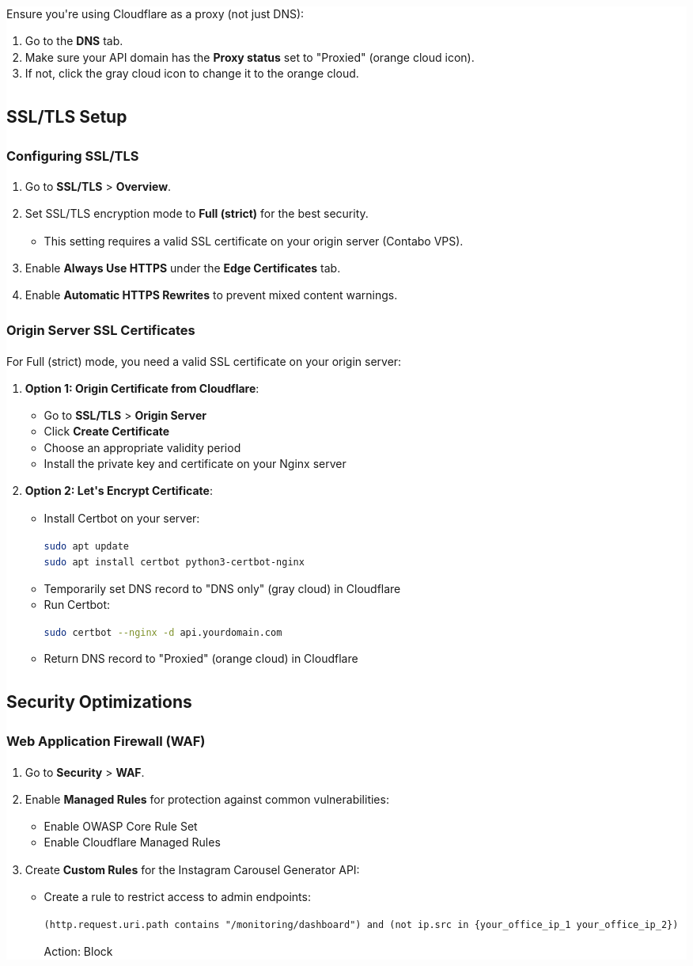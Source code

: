 Ensure you're using Cloudflare as a proxy (not just DNS):

1. Go to the **DNS** tab.
2. Make sure your API domain has the **Proxy status** set to "Proxied" (orange cloud icon).
3. If not, click the gray cloud icon to change it to the orange cloud.

## SSL/TLS Setup

### Configuring SSL/TLS

1. Go to **SSL/TLS** > **Overview**.

2. Set SSL/TLS encryption mode to **Full (strict)** for the best security.
   - This setting requires a valid SSL certificate on your origin server (Contabo VPS).

3. Enable **Always Use HTTPS** under the **Edge Certificates** tab.

4. Enable **Automatic HTTPS Rewrites** to prevent mixed content warnings.

### Origin Server SSL Certificates

For Full (strict) mode, you need a valid SSL certificate on your origin server:

1. **Option 1: Origin Certificate from Cloudflare**:
   - Go to **SSL/TLS** > **Origin Server**
   - Click **Create Certificate**
   - Choose an appropriate validity period
   - Install the private key and certificate on your Nginx server

2. **Option 2: Let's Encrypt Certificate**:
   - Install Certbot on your server:
     ```bash
     sudo apt update
     sudo apt install certbot python3-certbot-nginx
     ```
   - Temporarily set DNS record to "DNS only" (gray cloud) in Cloudflare
   - Run Certbot:
     ```bash
     sudo certbot --nginx -d api.yourdomain.com
     ```
   - Return DNS record to "Proxied" (orange cloud) in Cloudflare

## Security Optimizations

### Web Application Firewall (WAF)

1. Go to **Security** > **WAF**.

2. Enable **Managed Rules** for protection against common vulnerabilities:
   - Enable OWASP Core Rule Set
   - Enable Cloudflare Managed Rules

3. Create **Custom Rules** for the Instagram Carousel Generator API:
   - Create a rule to restrict access to admin endpoints:
     ```
     (http.request.uri.path contains "/monitoring/dashboard") and (not ip.src in {your_office_ip_1 your_office_ip_2})
     ```
     Action: Block
